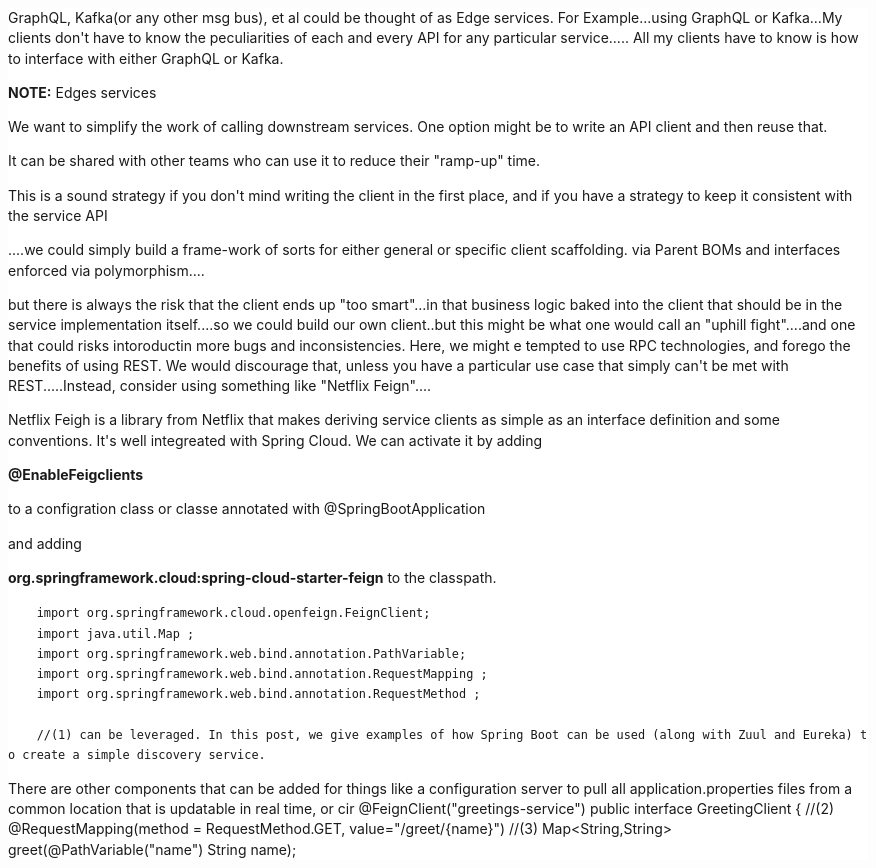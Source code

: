 

GraphQL, Kafka(or any other msg bus), et al could be thought of as
Edge services.   For Example...using GraphQL or Kafka...My clients don't 
have to know the peculiarities of each and every API for any particular service.....
All my clients have to know is how to interface with either GraphQL or Kafka.

**NOTE:** Edges services    
                                                                     
We want to simplify the work of calling 
downstream services.   One option might be 
to write an API client and then reuse that.

It can be shared with other teams who can use it to
reduce their "ramp-up" time. 

This is a sound strategy if you  don't mind writing
the client in the first place, and if you have a
strategy to keep it consistent with the service API

....we could simply build a frame-work of sorts for 
either general or specific client scaffolding. via 
Parent BOMs and interfaces enforced via polymorphism....

but there is always the risk that the client ends up  "too smart"...in that business logic baked into the client that should be in the service implementation itself....so we could build our own client..but this might be what one would call an "uphill fight"....and one that could risks intoroductin more bugs and inconsistencies.  Here, we might e tempted to use RPC technologies, and 
forego the benefits of using REST.  We would discourage that, unless you have a particular use case that simply can't be met with REST.....Instead, 
consider using something like "Netflix Feign"....



Netflix Feigh is a library from Netflix that makes deriving service clients as simple as an interface definition and some conventions.  It's well integreated with Spring Cloud.  We can activate it by adding 

**@EnableFeigclients**

to a configration class or classe annotated with 
@SpringBootApplication

and adding 

**org.springframework.cloud:spring-cloud-starter-feign** to the classpath.



        import org.springframework.cloud.openfeign.FeignClient;
        import java.util.Map ;
        import org.springframework.web.bind.annotation.PathVariable;
        import org.springframework.web.bind.annotation.RequestMapping ;
        import org.springframework.web.bind.annotation.RequestMethod ;

        //(1) can be leveraged. In this post, we give examples of how Spring Boot can be used (along with Zuul and Eureka) to create a simple discovery service.

There are other components that can be added for things like a configuration server to pull all application.properties files from a common location that is updatable in real time, or cir
        @FeignClient("greetings-service")
        public interface GreetingClient {
            //(2)
            @RequestMapping(method = RequestMethod.GET, value="/greet/{name}")
            //(3)
            Map<String,String> greet(@PathVariable("name") String name);
            